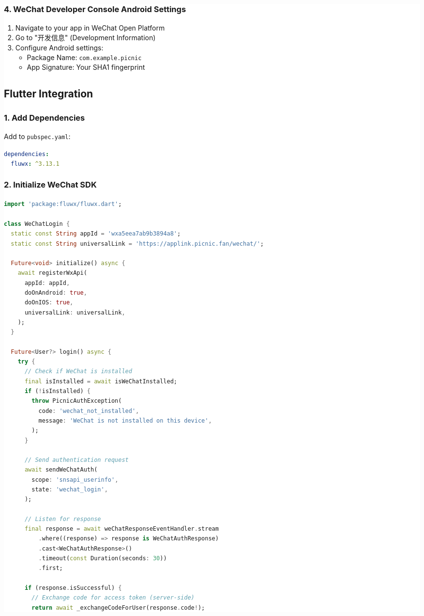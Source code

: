 ### 4. WeChat Developer Console Android Settings

1. Navigate to your app in WeChat Open Platform
2. Go to "开发信息" (Development Information)
3. Configure Android settings:
   - Package Name: `com.example.picnic`
   - App Signature: Your SHA1 fingerprint

## Flutter Integration

### 1. Add Dependencies

Add to `pubspec.yaml`:

```yaml
dependencies:
  fluwx: ^3.13.1
```

### 2. Initialize WeChat SDK

```dart
import 'package:fluwx/fluwx.dart';

class WeChatLogin {
  static const String appId = 'wxa5eea7ab9b3894a8';
  static const String universalLink = 'https://applink.picnic.fan/wechat/';

  Future<void> initialize() async {
    await registerWxApi(
      appId: appId,
      doOnAndroid: true,
      doOnIOS: true,
      universalLink: universalLink,
    );
  }

  Future<User?> login() async {
    try {
      // Check if WeChat is installed
      final isInstalled = await isWeChatInstalled;
      if (!isInstalled) {
        throw PicnicAuthException(
          code: 'wechat_not_installed',
          message: 'WeChat is not installed on this device',
        );
      }

      // Send authentication request
      await sendWeChatAuth(
        scope: 'snsapi_userinfo',
        state: 'wechat_login',
      );

      // Listen for response
      final response = await weChatResponseEventHandler.stream
          .where((response) => response is WeChatAuthResponse)
          .cast<WeChatAuthResponse>()
          .timeout(const Duration(seconds: 30))
          .first;

      if (response.isSuccessful) {
        // Exchange code for access token (server-side)
        return await _exchangeCodeForUser(response.code!);
```